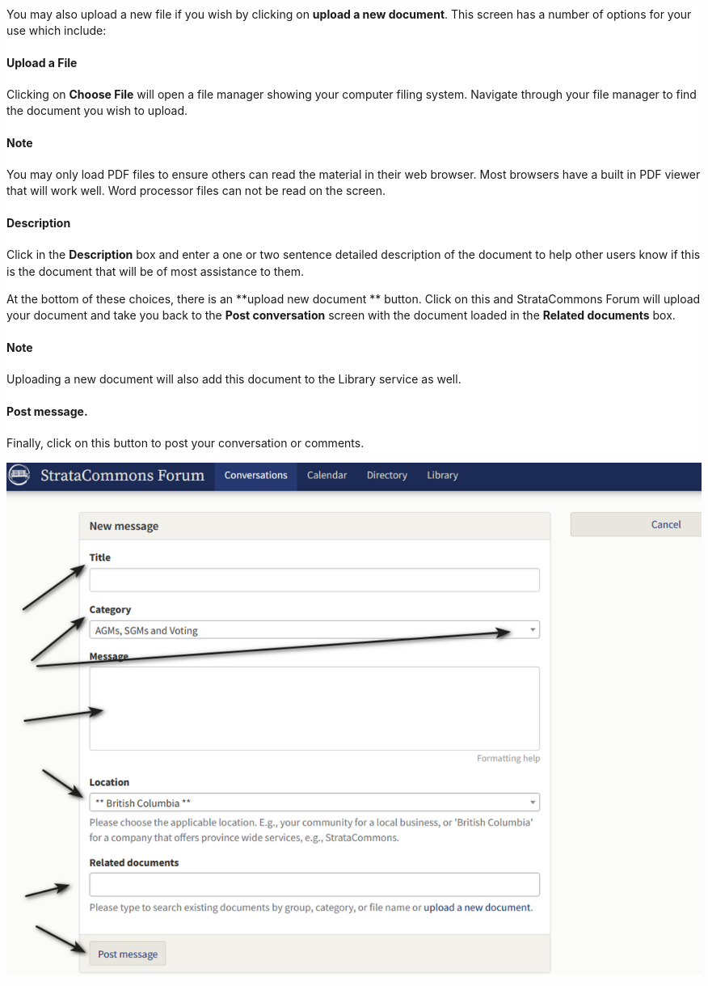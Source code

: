You may also upload a new file if you wish by clicking on **upload a new document**.  This screen has a number of options for your use which include:

#### Upload a File

Clicking on **Choose File** will open a file manager showing your computer filing system.  Navigate through your file manager to find the document you wish to upload.  

#### Note

You may only load PDF files to ensure others can read the material in their web browser.  Most browsers have a built in PDF viewer that will work well.  Word processor files can not be read on the screen.

#### Description

Click in the **Description** box and enter a one or two sentence detailed description of the document to help other users know if this is the document that will be of most assistance to them.

At the bottom of these choices, there is an **upload new document ** button.  Click on this and StrataCommons Forum will upload your document and take you back to the **Post conversation** screen with the document loaded in the **Related documents** box.  

#### Note

Uploading a new document will also add this document to the Library service as well.

#### Post message.

Finally, click on this button to post your conversation or comments.  

![signon](scforum/conversation2.png)
